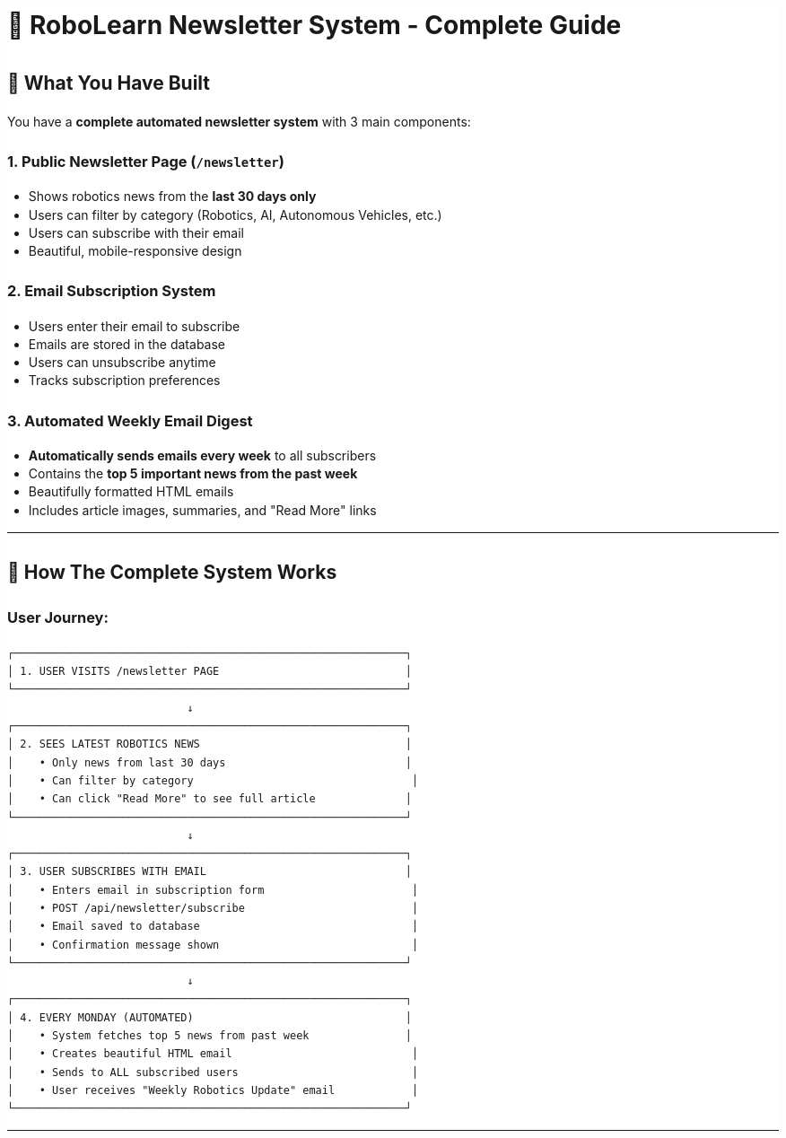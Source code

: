 # 📧 RoboLearn Newsletter System - Complete Guide

## 🎯 What You Have Built

You have a **complete automated newsletter system** with 3 main components:

### 1. **Public Newsletter Page** (`/newsletter`)
   - Shows robotics news from the **last 30 days only**
   - Users can filter by category (Robotics, AI, Autonomous Vehicles, etc.)
   - Users can subscribe with their email
   - Beautiful, mobile-responsive design

### 2. **Email Subscription System**
   - Users enter their email to subscribe
   - Emails are stored in the database
   - Users can unsubscribe anytime
   - Tracks subscription preferences

### 3. **Automated Weekly Email Digest**
   - **Automatically sends emails every week** to all subscribers
   - Contains the **top 5 important news from the past week**
   - Beautifully formatted HTML emails
   - Includes article images, summaries, and "Read More" links

---

## 🔄 How The Complete System Works

### **User Journey:**

```
┌─────────────────────────────────────────────────────────────┐
│ 1. USER VISITS /newsletter PAGE                             │
└─────────────────────────────────────────────────────────────┘
                            ↓
┌─────────────────────────────────────────────────────────────┐
│ 2. SEES LATEST ROBOTICS NEWS                                │
│    • Only news from last 30 days                            │
│    • Can filter by category                                  │
│    • Can click "Read More" to see full article              │
└─────────────────────────────────────────────────────────────┘
                            ↓
┌─────────────────────────────────────────────────────────────┐
│ 3. USER SUBSCRIBES WITH EMAIL                               │
│    • Enters email in subscription form                       │
│    • POST /api/newsletter/subscribe                          │
│    • Email saved to database                                 │
│    • Confirmation message shown                              │
└─────────────────────────────────────────────────────────────┘
                            ↓
┌─────────────────────────────────────────────────────────────┐
│ 4. EVERY MONDAY (AUTOMATED)                                 │
│    • System fetches top 5 news from past week               │
│    • Creates beautiful HTML email                            │
│    • Sends to ALL subscribed users                           │
│    • User receives "Weekly Robotics Update" email            │
└─────────────────────────────────────────────────────────────┘
```

---